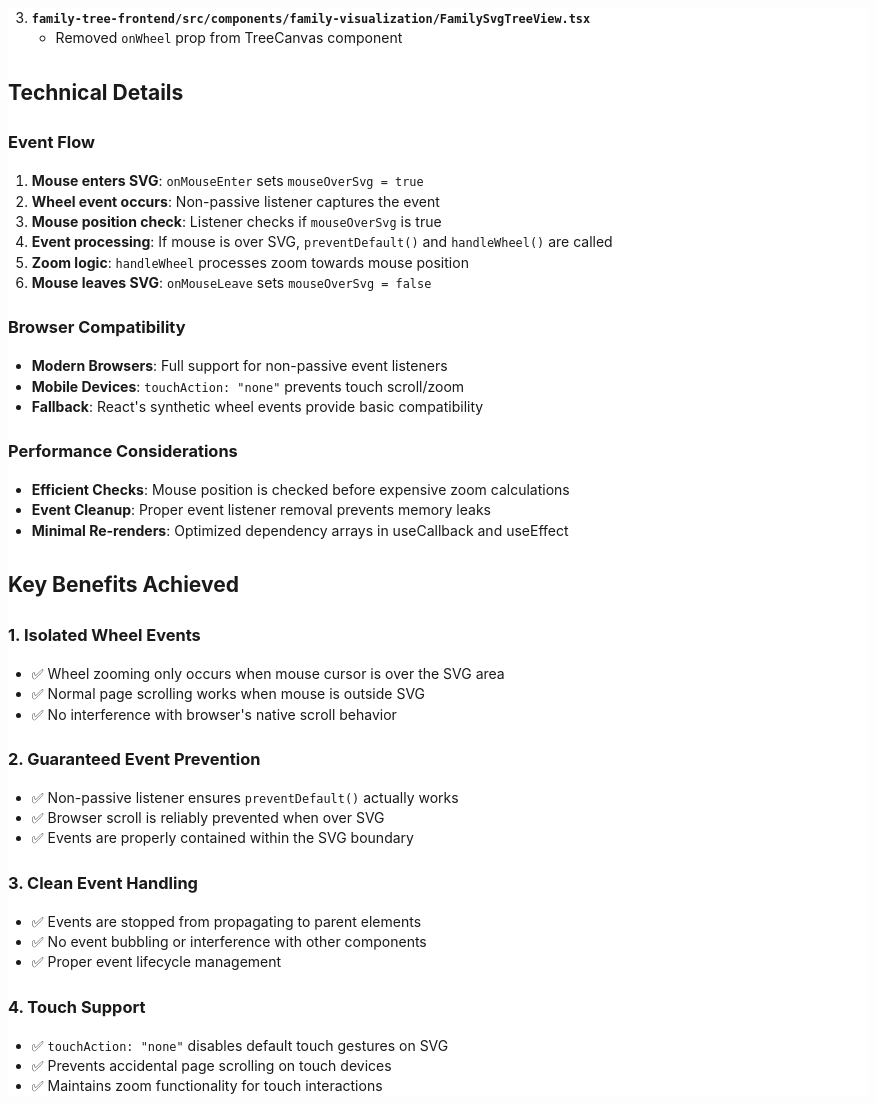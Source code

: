 3. **`family-tree-frontend/src/components/family-visualization/FamilySvgTreeView.tsx`**
   - Removed `onWheel` prop from TreeCanvas component

## Technical Details

### Event Flow

1. **Mouse enters SVG**: `onMouseEnter` sets `mouseOverSvg = true`
2. **Wheel event occurs**: Non-passive listener captures the event
3. **Mouse position check**: Listener checks if `mouseOverSvg` is true
4. **Event processing**: If mouse is over SVG, `preventDefault()` and `handleWheel()` are called
5. **Zoom logic**: `handleWheel` processes zoom towards mouse position
6. **Mouse leaves SVG**: `onMouseLeave` sets `mouseOverSvg = false`

### Browser Compatibility

- **Modern Browsers**: Full support for non-passive event listeners
- **Mobile Devices**: `touchAction: "none"` prevents touch scroll/zoom
- **Fallback**: React's synthetic wheel events provide basic compatibility

### Performance Considerations

- **Efficient Checks**: Mouse position is checked before expensive zoom calculations
- **Event Cleanup**: Proper event listener removal prevents memory leaks
- **Minimal Re-renders**: Optimized dependency arrays in useCallback and useEffect

## Key Benefits Achieved

### 1. Isolated Wheel Events

- ✅ Wheel zooming only occurs when mouse cursor is over the SVG area
- ✅ Normal page scrolling works when mouse is outside SVG
- ✅ No interference with browser's native scroll behavior

### 2. Guaranteed Event Prevention

- ✅ Non-passive listener ensures `preventDefault()` actually works
- ✅ Browser scroll is reliably prevented when over SVG
- ✅ Events are properly contained within the SVG boundary

### 3. Clean Event Handling

- ✅ Events are stopped from propagating to parent elements
- ✅ No event bubbling or interference with other components
- ✅ Proper event lifecycle management

### 4. Touch Support

- ✅ `touchAction: "none"` disables default touch gestures on SVG
- ✅ Prevents accidental page scrolling on touch devices
- ✅ Maintains zoom functionality for touch interactions
